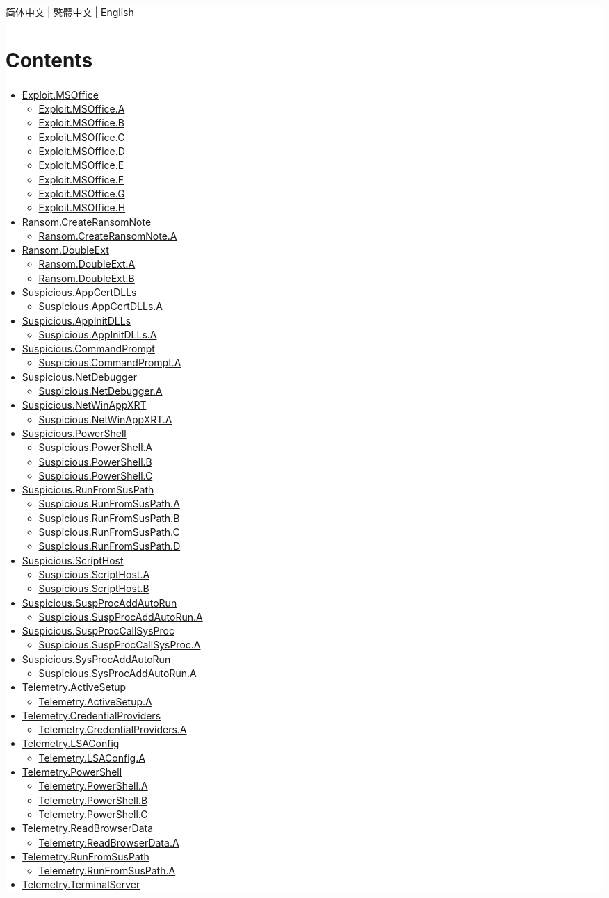 


  
[简体中文](README.md) | [繁體中文](README_zh_tw.md) | English  
  

Contents
========

* [Exploit.MSOffice](#exploitmsoffice)
	* [Exploit.MSOffice.A](#exploitmsofficea)
	* [Exploit.MSOffice.B](#exploitmsofficeb)
	* [Exploit.MSOffice.C](#exploitmsofficec)
	* [Exploit.MSOffice.D](#exploitmsofficed)
	* [Exploit.MSOffice.E](#exploitmsofficee)
	* [Exploit.MSOffice.F](#exploitmsofficef)
	* [Exploit.MSOffice.G](#exploitmsofficeg)
	* [Exploit.MSOffice.H](#exploitmsofficeh)
* [Ransom.CreateRansomNote](#ransomcreateransomnote)
	* [Ransom.CreateRansomNote.A](#ransomcreateransomnotea)
* [Ransom.DoubleExt](#ransomdoubleext)
	* [Ransom.DoubleExt.A](#ransomdoubleexta)
	* [Ransom.DoubleExt.B](#ransomdoubleextb)
* [Suspicious.AppCertDLLs](#suspiciousappcertdlls)
	* [Suspicious.AppCertDLLs.A](#suspiciousappcertdllsa)
* [Suspicious.AppInitDLLs](#suspiciousappinitdlls)
	* [Suspicious.AppInitDLLs.A](#suspiciousappinitdllsa)
* [Suspicious.CommandPrompt](#suspiciouscommandprompt)
	* [Suspicious.CommandPrompt.A](#suspiciouscommandprompta)
* [Suspicious.NetDebugger](#suspiciousnetdebugger)
	* [Suspicious.NetDebugger.A](#suspiciousnetdebuggera)
* [Suspicious.NetWinAppXRT](#suspiciousnetwinappxrt)
	* [Suspicious.NetWinAppXRT.A](#suspiciousnetwinappxrta)
* [Suspicious.PowerShell](#suspiciouspowershell)
	* [Suspicious.PowerShell.A](#suspiciouspowershella)
	* [Suspicious.PowerShell.B](#suspiciouspowershellb)
	* [Suspicious.PowerShell.C](#suspiciouspowershellc)
* [Suspicious.RunFromSusPath](#suspiciousrunfromsuspath)
	* [Suspicious.RunFromSusPath.A](#suspiciousrunfromsuspatha)
	* [Suspicious.RunFromSusPath.B](#suspiciousrunfromsuspathb)
	* [Suspicious.RunFromSusPath.C](#suspiciousrunfromsuspathc)
	* [Suspicious.RunFromSusPath.D](#suspiciousrunfromsuspathd)
* [Suspicious.ScriptHost](#suspiciousscripthost)
	* [Suspicious.ScriptHost.A](#suspiciousscripthosta)
	* [Suspicious.ScriptHost.B](#suspiciousscripthostb)
* [Suspicious.SuspProcAddAutoRun](#suspicioussuspprocaddautorun)
	* [Suspicious.SuspProcAddAutoRun.A](#suspicioussuspprocaddautoruna)
* [Suspicious.SuspProcCallSysProc](#suspicioussuspproccallsysproc)
	* [Suspicious.SuspProcCallSysProc.A](#suspicioussuspproccallsysproca)
* [Suspicious.SysProcAddAutoRun](#suspicioussysprocaddautorun)
	* [Suspicious.SysProcAddAutoRun.A](#suspicioussysprocaddautoruna)
* [Telemetry.ActiveSetup](#telemetryactivesetup)
	* [Telemetry.ActiveSetup.A](#telemetryactivesetupa)
* [Telemetry.CredentialProviders](#telemetrycredentialproviders)
	* [Telemetry.CredentialProviders.A](#telemetrycredentialprovidersa)
* [Telemetry.LSAConfig](#telemetrylsaconfig)
	* [Telemetry.LSAConfig.A](#telemetrylsaconfiga)
* [Telemetry.PowerShell](#telemetrypowershell)
	* [Telemetry.PowerShell.A](#telemetrypowershella)
	* [Telemetry.PowerShell.B](#telemetrypowershellb)
	* [Telemetry.PowerShell.C](#telemetrypowershellc)
* [Telemetry.ReadBrowserData](#telemetryreadbrowserdata)
	* [Telemetry.ReadBrowserData.A](#telemetryreadbrowserdataa)
* [Telemetry.RunFromSusPath](#telemetryrunfromsuspath)
	* [Telemetry.RunFromSusPath.A](#telemetryrunfromsuspatha)
* [Telemetry.TerminalServer](#telemetryterminalserver)